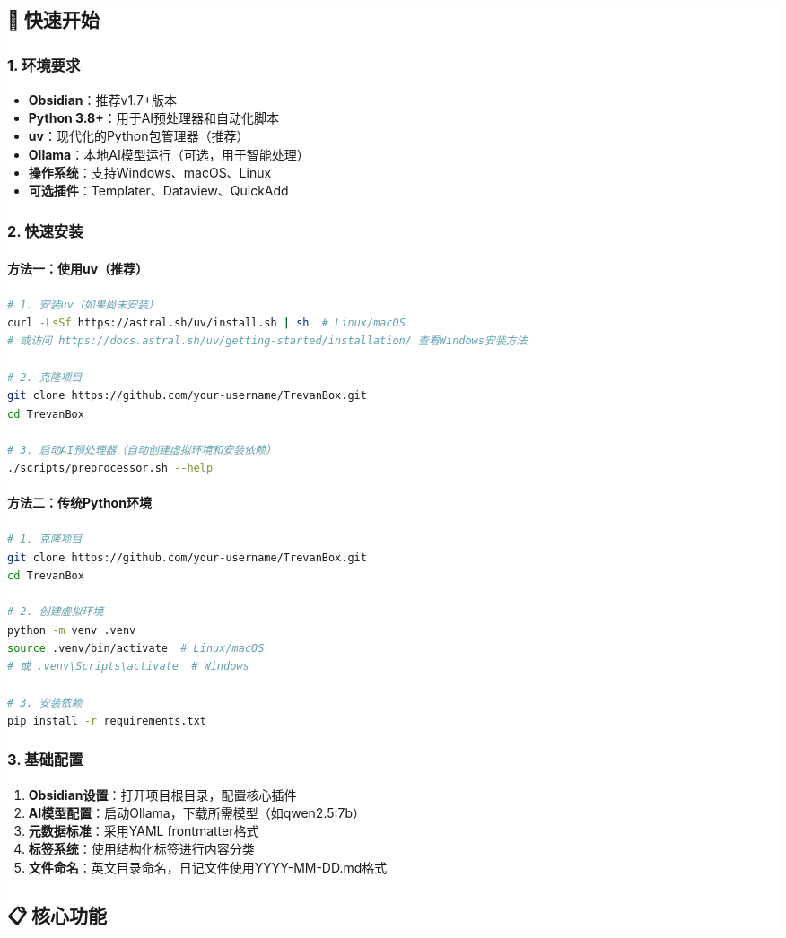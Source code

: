 ## 🚀 快速开始

### 1. 环境要求
- **Obsidian**：推荐v1.7+版本
- **Python 3.8+**：用于AI预处理器和自动化脚本
- **uv**：现代化的Python包管理器（推荐）
- **Ollama**：本地AI模型运行（可选，用于智能处理）
- **操作系统**：支持Windows、macOS、Linux
- **可选插件**：Templater、Dataview、QuickAdd

### 2. 快速安装

#### 方法一：使用uv（推荐）
```bash
# 1. 安装uv（如果尚未安装）
curl -LsSf https://astral.sh/uv/install.sh | sh  # Linux/macOS
# 或访问 https://docs.astral.sh/uv/getting-started/installation/ 查看Windows安装方法

# 2. 克隆项目
git clone https://github.com/your-username/TrevanBox.git
cd TrevanBox

# 3. 启动AI预处理器（自动创建虚拟环境和安装依赖）
./scripts/preprocessor.sh --help
```

#### 方法二：传统Python环境
```bash
# 1. 克隆项目
git clone https://github.com/your-username/TrevanBox.git
cd TrevanBox

# 2. 创建虚拟环境
python -m venv .venv
source .venv/bin/activate  # Linux/macOS
# 或 .venv\Scripts\activate  # Windows

# 3. 安装依赖
pip install -r requirements.txt
```

### 3. 基础配置
1. **Obsidian设置**：打开项目根目录，配置核心插件
2. **AI模型配置**：启动Ollama，下载所需模型（如qwen2.5:7b）
3. **元数据标准**：采用YAML frontmatter格式
4. **标签系统**：使用结构化标签进行内容分类
5. **文件命名**：英文目录命名，日记文件使用YYYY-MM-DD.md格式

## 📋 核心功能
